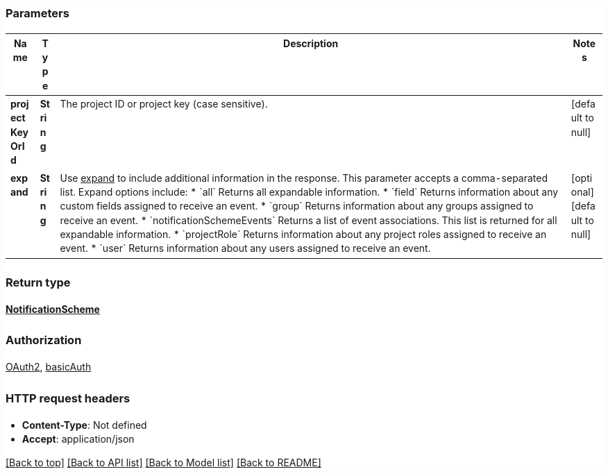 ### Parameters

Name | Type | Description  | Notes
------------- | ------------- | ------------- | -------------
 **projectKeyOrId** | **String**| The project ID or project key (case sensitive). | [default to null]
 **expand** | **String**| Use [expand](#expansion) to include additional information in the response. This parameter accepts a comma-separated list. Expand options include:   *  &#x60;all&#x60; Returns all expandable information.  *  &#x60;field&#x60; Returns information about any custom fields assigned to receive an event.  *  &#x60;group&#x60; Returns information about any groups assigned to receive an event.  *  &#x60;notificationSchemeEvents&#x60; Returns a list of event associations. This list is returned for all expandable information.  *  &#x60;projectRole&#x60; Returns information about any project roles assigned to receive an event.  *  &#x60;user&#x60; Returns information about any users assigned to receive an event. | [optional] [default to null]

### Return type

[**NotificationScheme**](NotificationScheme.md)

### Authorization

[OAuth2](../README.md#OAuth2), [basicAuth](../README.md#basicAuth)

### HTTP request headers

 - **Content-Type**: Not defined
 - **Accept**: application/json

[[Back to top]](#) [[Back to API list]](../README.md#documentation-for-api-endpoints) [[Back to Model list]](../README.md#documentation-for-models) [[Back to README]](../README.md)

